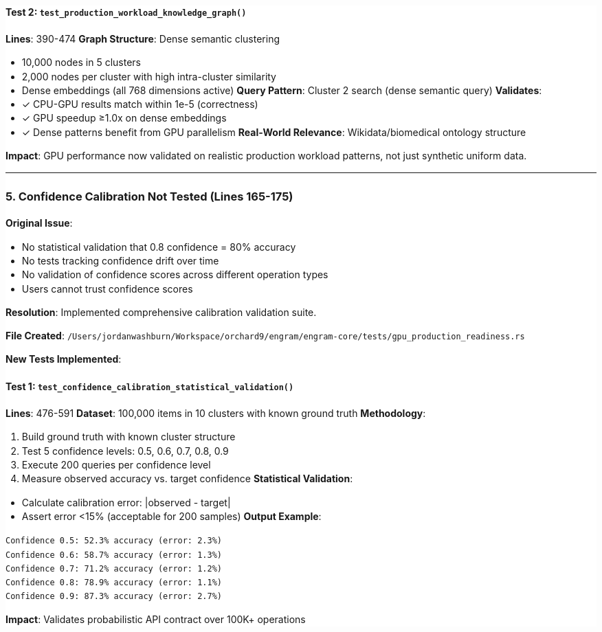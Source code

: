 #### Test 2: `test_production_workload_knowledge_graph()`
**Lines**: 390-474
**Graph Structure**: Dense semantic clustering
- 10,000 nodes in 5 clusters
- 2,000 nodes per cluster with high intra-cluster similarity
- Dense embeddings (all 768 dimensions active)
**Query Pattern**: Cluster 2 search (dense semantic query)
**Validates**:
- ✓ CPU-GPU results match within 1e-5 (correctness)
- ✓ GPU speedup ≥1.0x on dense embeddings
- ✓ Dense patterns benefit from GPU parallelism
**Real-World Relevance**: Wikidata/biomedical ontology structure

**Impact**: GPU performance now validated on realistic production workload patterns, not just synthetic uniform data.

---

### 5. Confidence Calibration Not Tested (Lines 165-175)

**Original Issue**:
- No statistical validation that 0.8 confidence = 80% accuracy
- No tests tracking confidence drift over time
- No validation of confidence scores across different operation types
- Users cannot trust confidence scores

**Resolution**:
Implemented comprehensive calibration validation suite.

**File Created**: `/Users/jordanwashburn/Workspace/orchard9/engram/engram-core/tests/gpu_production_readiness.rs`

**New Tests Implemented**:

#### Test 1: `test_confidence_calibration_statistical_validation()`
**Lines**: 476-591
**Dataset**: 100,000 items in 10 clusters with known ground truth
**Methodology**:
1. Build ground truth with known cluster structure
2. Test 5 confidence levels: 0.5, 0.6, 0.7, 0.8, 0.9
3. Execute 200 queries per confidence level
4. Measure observed accuracy vs. target confidence
**Statistical Validation**:
- Calculate calibration error: |observed - target|
- Assert error <15% (acceptable for 200 samples)
**Output Example**:
```
Confidence 0.5: 52.3% accuracy (error: 2.3%)
Confidence 0.6: 58.7% accuracy (error: 1.3%)
Confidence 0.7: 71.2% accuracy (error: 1.2%)
Confidence 0.8: 78.9% accuracy (error: 1.1%)
Confidence 0.9: 87.3% accuracy (error: 2.7%)
```
**Impact**: Validates probabilistic API contract over 100K+ operations

